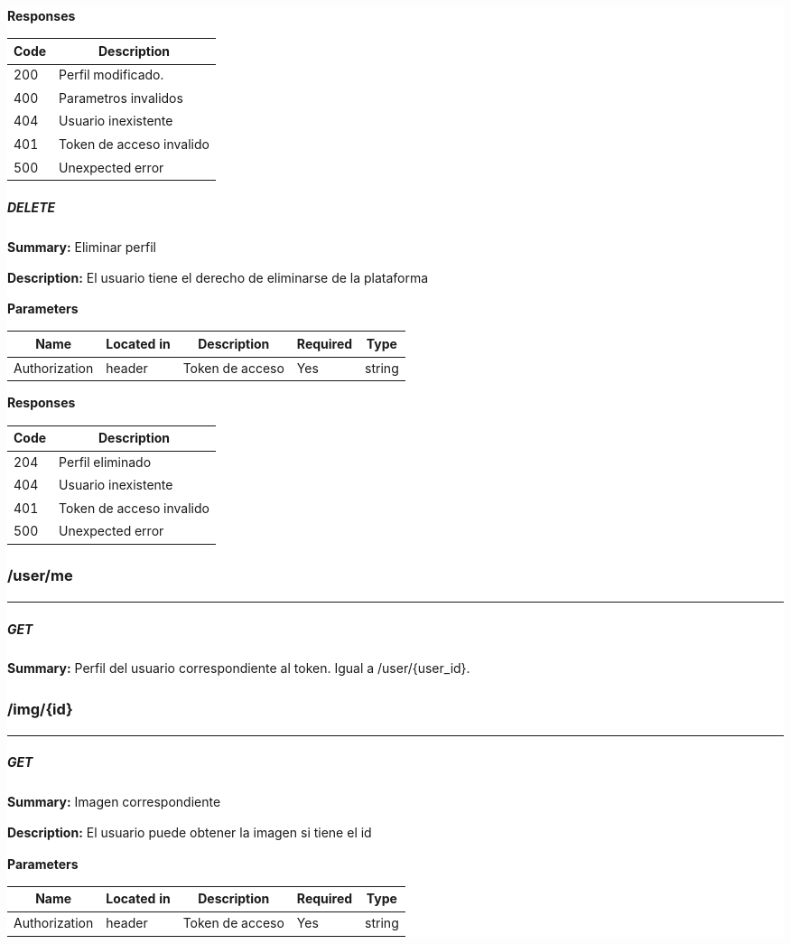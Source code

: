 **Responses**

| Code | Description |
| ---- | ----------- |
| 200 | Perfil modificado. |
| 400 | Parametros invalidos |
| 404 | Usuario inexistente |
| 401 | Token de acceso invalido |
| 500 | Unexpected error |

##### ***DELETE***
**Summary:** Eliminar perfil

**Description:** El usuario tiene el derecho de eliminarse de la plataforma

**Parameters**

| Name | Located in | Description | Required | Type |
| ---- | ---------- | ----------- | -------- | ---- |
| Authorization | header | Token de acceso | Yes | string |

**Responses**

| Code | Description |
| ---- | ----------- |
| 204 | Perfil eliminado |
| 404 | Usuario inexistente |
| 401 | Token de acceso invalido |
| 500 | Unexpected error |

### /user/me
---
##### ***GET***
**Summary:** Perfil del usuario correspondiente al token. Igual a /user/{user_id}.

### /img/{id}
---
##### ***GET***
**Summary:** Imagen correspondiente

**Description:** El usuario puede obtener la imagen si tiene el id

**Parameters**

| Name | Located in | Description | Required | Type |
| ---- | ---------- | ----------- | -------- | ---- |
| Authorization | header | Token de acceso | Yes | string |
